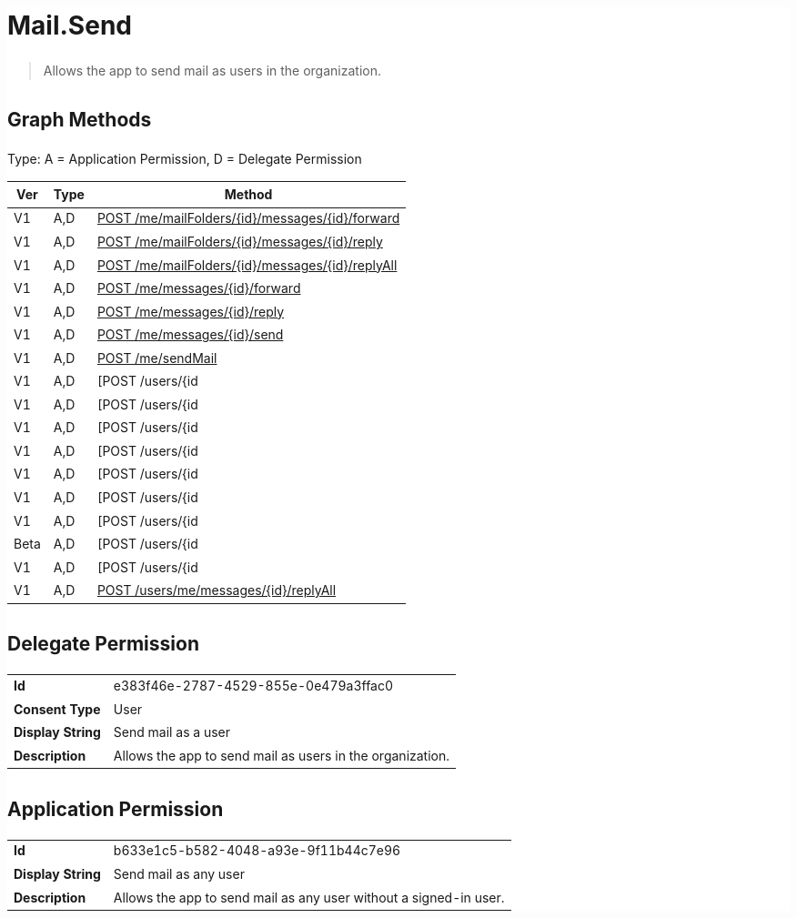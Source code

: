 # Mail.Send

> Allows the app to send mail as users in the organization. 
## Graph Methods

Type: A = Application Permission, D = Delegate Permission

|Ver|Type|Method|
|-------|----|------|
|V1|A,D|[POST /me/mailFolders/{id}/messages/{id}/forward](https://docs.microsoft.com/graph/api/message-forward?view=graph-rest-1.0&tabs=http)|
|V1|A,D|[POST /me/mailFolders/{id}/messages/{id}/reply](https://docs.microsoft.com/graph/api/message-reply?view=graph-rest-1.0&tabs=http)|
|V1|A,D|[POST /me/mailFolders/{id}/messages/{id}/replyAll](https://docs.microsoft.com/graph/api/message-replyall?view=graph-rest-1.0&tabs=http)|
|V1|A,D|[POST /me/messages/{id}/forward](https://docs.microsoft.com/graph/api/message-forward?view=graph-rest-1.0&tabs=http)|
|V1|A,D|[POST /me/messages/{id}/reply](https://docs.microsoft.com/graph/api/message-reply?view=graph-rest-1.0&tabs=http)|
|V1|A,D|[POST /me/messages/{id}/send](https://docs.microsoft.com/graph/api/message-send?view=graph-rest-1.0&tabs=http)|
|V1|A,D|[POST /me/sendMail](https://docs.microsoft.com/graph/api/user-sendmail?view=graph-rest-1.0&tabs=http)|
|V1|A,D|[POST /users/{id | userPrincipalName}/mailFolders/{id}/messages/{id}/forward](https://docs.microsoft.com/graph/api/message-forward?view=graph-rest-1.0&tabs=http)|
|V1|A,D|[POST /users/{id | userPrincipalName}/mailFolders/{id}/messages/{id}/reply](https://docs.microsoft.com/graph/api/message-reply?view=graph-rest-1.0&tabs=http)|
|V1|A,D|[POST /users/{id | userPrincipalName}/mailFolders/{id}/messages/{id}/replyAll](https://docs.microsoft.com/graph/api/message-replyall?view=graph-rest-1.0&tabs=http)|
|V1|A,D|[POST /users/{id | userPrincipalName}/messages/{id}/forward](https://docs.microsoft.com/graph/api/message-forward?view=graph-rest-1.0&tabs=http)|
|V1|A,D|[POST /users/{id | userPrincipalName}/messages/{id}/reply](https://docs.microsoft.com/graph/api/message-reply?view=graph-rest-1.0&tabs=http)|
|V1|A,D|[POST /users/{id | userPrincipalName}/messages/{id}/replyAll](https://docs.microsoft.com/graph/api/message-replyall?view=graph-rest-1.0&tabs=http)|
|V1|A,D|[POST /users/{id | userPrincipalName}/messages/{id}/send](https://docs.microsoft.com/graph/api/message-send?view=graph-rest-1.0&tabs=http)|
|Beta|A,D|[POST /users/{id | userPrincipalName}/messages/{id}/unsubscribe](https://docs.microsoft.com/graph/api/message-unsubscribe?view=graph-rest-beta&tabs=http)|
|V1|A,D|[POST /users/{id | userPrincipalName}/sendMail](https://docs.microsoft.com/graph/api/user-sendmail?view=graph-rest-1.0&tabs=http)|
|V1|A,D|[POST /users/me/messages/{id}/replyAll](https://docs.microsoft.com/graph/api/message-replyall?view=graph-rest-1.0&tabs=http)|
## Delegate Permission
|||
|-|-|
|**Id**|e383f46e-2787-4529-855e-0e479a3ffac0|
|**Consent Type**|User|
|**Display String**|Send mail as a user |
|**Description**|Allows the app to send mail as users in the organization. |
## Application Permission
|||
|-|-|
|**Id**|b633e1c5-b582-4048-a93e-9f11b44c7e96|
|**Display String**|Send mail as any user|
|**Description**|Allows the app to send mail as any user without a signed-in user.|